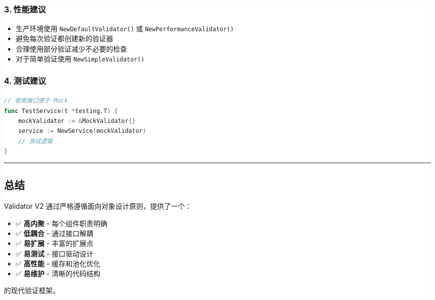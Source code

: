 ### 3. 性能建议

- 生产环境使用 `NewDefaultValidator()` 或 `NewPerformanceValidator()`
- 避免每次验证都创建新的验证器
- 合理使用部分验证减少不必要的检查
- 对于简单验证使用 `NewSimpleValidator()`

### 4. 测试建议

```go
// 使用接口便于 Mock
func TestService(t *testing.T) {
    mockValidator := &MockValidator{}
    service := NewService(mockValidator)
    // 测试逻辑
}
```

---

## 总结

Validator V2 通过严格遵循面向对象设计原则，提供了一个：

- ✅ **高内聚** - 每个组件职责明确
- ✅ **低耦合** - 通过接口解耦
- ✅ **易扩展** - 丰富的扩展点
- ✅ **易测试** - 接口驱动设计
- ✅ **高性能** - 缓存和池化优化
- ✅ **易维护** - 清晰的代码结构

的现代验证框架。

